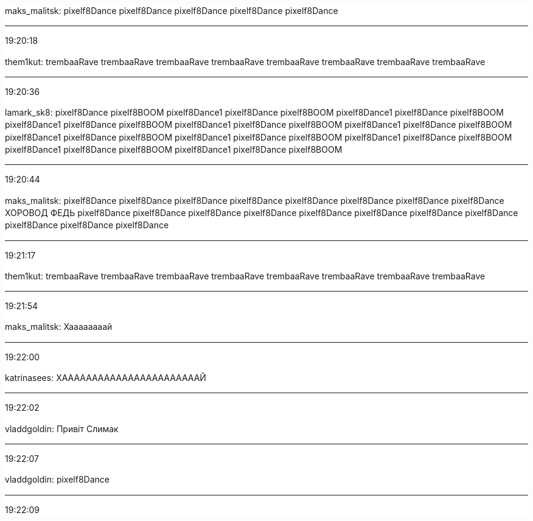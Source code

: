 maks_malitsk: pixelf8Dance pixelf8Dance pixelf8Dance pixelf8Dance pixelf8Dance

---

19:20:18

them1kut: trembaaRave trembaaRave trembaaRave trembaaRave trembaaRave trembaaRave trembaaRave trembaaRave

---

19:20:36

lamark_sk8: pixelf8Dance pixelf8BOOM pixelf8Dance1  pixelf8Dance pixelf8BOOM pixelf8Dance1  pixelf8Dance pixelf8BOOM pixelf8Dance1  pixelf8Dance pixelf8BOOM pixelf8Dance1  pixelf8Dance pixelf8BOOM pixelf8Dance1  pixelf8Dance pixelf8BOOM pixelf8Dance1  pixelf8Dance pixelf8BOOM pixelf8Dance1  pixelf8Dance pixelf8BOOM pixelf8Dance1  pixelf8Dance pixelf8BOOM pixelf8Dance1  pixelf8Dance pixelf8BOOM pixelf8Dance1  pixelf8Dance pixelf8BOOM

---

19:20:44

maks_malitsk: pixelf8Dance pixelf8Dance pixelf8Dance pixelf8Dance pixelf8Dance pixelf8Dance pixelf8Dance pixelf8Dance ХОРОВОД ФЕДЬ pixelf8Dance pixelf8Dance pixelf8Dance pixelf8Dance pixelf8Dance pixelf8Dance pixelf8Dance pixelf8Dance pixelf8Dance pixelf8Dance pixelf8Dance

---

19:21:17

them1kut: trembaaRave trembaaRave trembaaRave trembaaRave trembaaRave trembaaRave trembaaRave trembaaRave  󠀀

---

19:21:54

maks_malitsk: Хаааааааай

---

19:22:00

katrinasees: ХАААААААААААААААААААААААЙ

---

19:22:02

vladdgoldin: Привіт Слимак

---

19:22:07

vladdgoldin: pixelf8Dance

---

19:22:09
